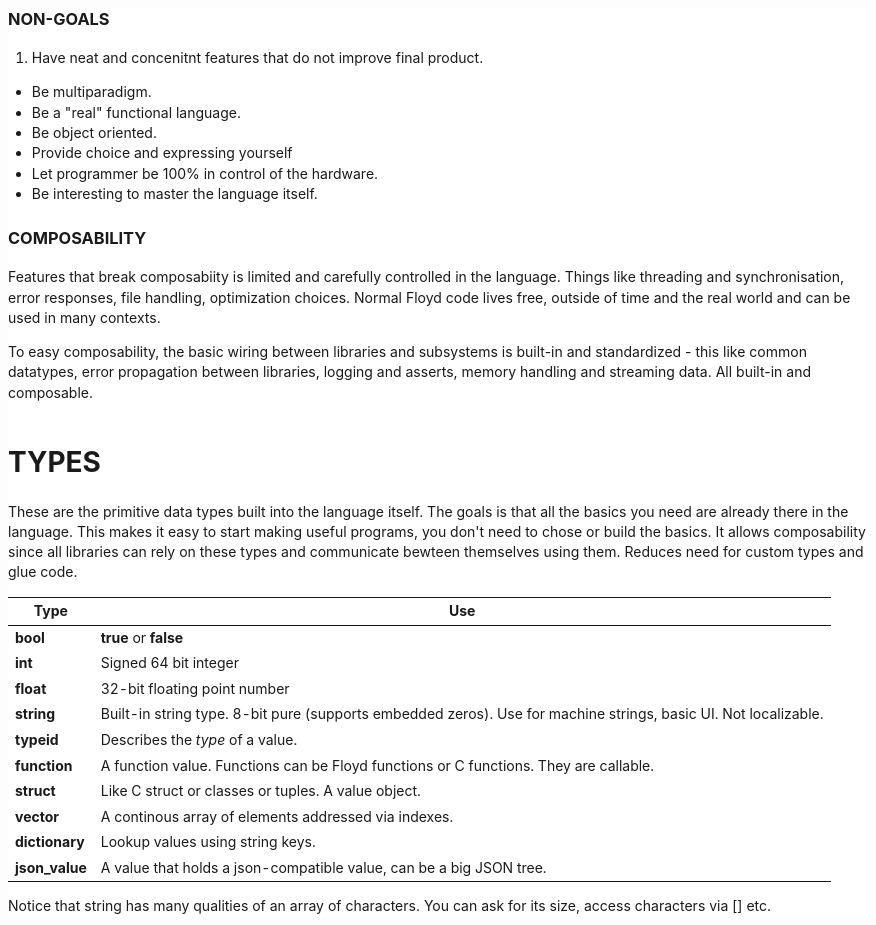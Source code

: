 
### NON-GOALS

1. Have neat and concenitnt features that do not improve final product.
- Be multiparadigm.
- Be a "real" functional language.
- Be object oriented.
- Provide choice and expressing yourself
- Let programmer be 100% in control of the hardware.
- Be interesting to master the language itself.



### COMPOSABILITY

Features that break composabiity is limited and carefully controlled in the language. Things like threading and synchronisation, error responses, file handling, optimization choices. Normal Floyd code lives free, outside of time and the real world and can be used in many contexts.

To easy composability, the basic wiring between libraries and subsystems is built-in and standardized - this like common datatypes, error propagation between libraries, logging and asserts, memory handling and streaming data. All built-in and composable.


# TYPES

These are the primitive data types built into the language itself. The goals is that all the basics you need are already there in the language. This makes it easy to start making useful programs, you don't need to chose or build the basics. It allows composability since all libraries can rely on these types and communicate bewteen themselves using them. Reduces need for custom types and glue code.

|Type		  	| Use
|---				|---	
|__bool__			|__true__ or __false__
|__int__			| Signed 64 bit integer
|__float__		| 32-bit floating point number
|__string__		| Built-in string type. 8-bit pure (supports embedded zeros). Use for machine strings, basic UI. Not localizable.
|__typeid__		| Describes the *type* of a value.
|__function__		| A function value. Functions can be Floyd functions or C functions. They are callable.
|__struct__		| Like C struct or classes or tuples. A value object.
|__vector__		| A continous array of elements addressed via indexes.
|__dictionary__	| Lookup values using string keys.
|__json_value__	| A value that holds a json-compatible value, can be a big JSON tree.

Notice that string has many qualities of an array of characters. You can ask for its size, access characters via [] etc.
